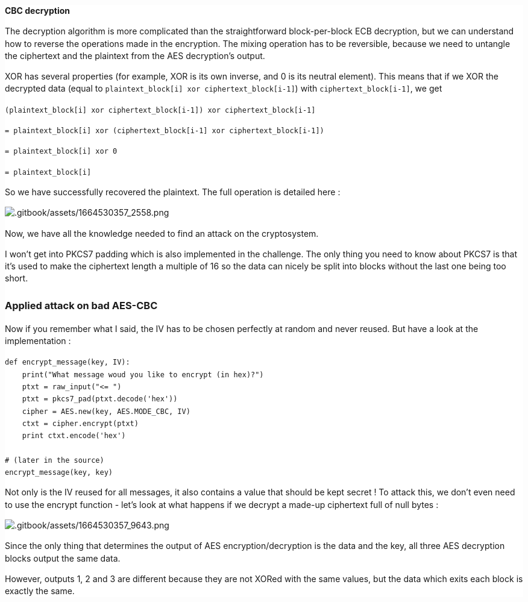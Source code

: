 **CBC decryption**

The decryption algorithm is more complicated than the straightforward block-per-block ECB decryption, but we can understand how to reverse the operations made in the encryption. The mixing operation has to be reversible, because we need to untangle the ciphertext and the plaintext from the AES decryption’s output.

XOR has several properties (for example, XOR is its own inverse, and 0 is its neutral element). This means that if we XOR the decrypted data (equal to `plaintext_block[i] xor ciphertext_block[i-1]`) with `ciphertext_block[i-1]`, we get

`(plaintext_block[i] xor ciphertext_block[i-1]) xor ciphertext_block[i-1]`

`= plaintext_block[i] xor (ciphertext_block[i-1] xor ciphertext_block[i-1])`

`= plaintext_block[i] xor 0`

`= plaintext_block[i]`

So we have successfully recovered the plaintext. The full operation is detailed here :

![.gitbook/assets/1664530357_2558.png](https://blog.h25.io/images/2019-04-swamp/cbc2.png)

Now, we have all the knowledge needed to find an attack on the cryptosystem.

I won’t get into PKCS7 padding which is also implemented in the challenge. The only thing you need to know about PKCS7 is that it’s used to make the ciphertext length a multiple of 16 so the data can nicely be split into blocks without the last one being too short.

### Applied attack on bad AES-CBC

Now if you remember what I said, the IV has to be chosen perfectly at random and never reused. But have a look at the implementation :

```
def encrypt_message(key, IV):
    print("What message woud you like to encrypt (in hex)?")
    ptxt = raw_input("<= ")
    ptxt = pkcs7_pad(ptxt.decode('hex'))
    cipher = AES.new(key, AES.MODE_CBC, IV)
    ctxt = cipher.encrypt(ptxt)
    print ctxt.encode('hex')
    
# (later in the source)
encrypt_message(key, key)
```

Not only is the IV reused for all messages, it also contains a value that should be kept secret ! To attack this, we don’t even need to use the encrypt function - let’s look at what happens if we decrypt a made-up ciphertext full of null bytes :

![.gitbook/assets/1664530357_9643.png](https://blog.h25.io/images/2019-04-swamp/attack.png)

Since the only thing that determines the output of AES encryption/decryption is the data and the key, all three AES decryption blocks output the same data.

However, outputs 1, 2 and 3 are different because they are not XORed with the same values, but the data which exits each block is exactly the same.
